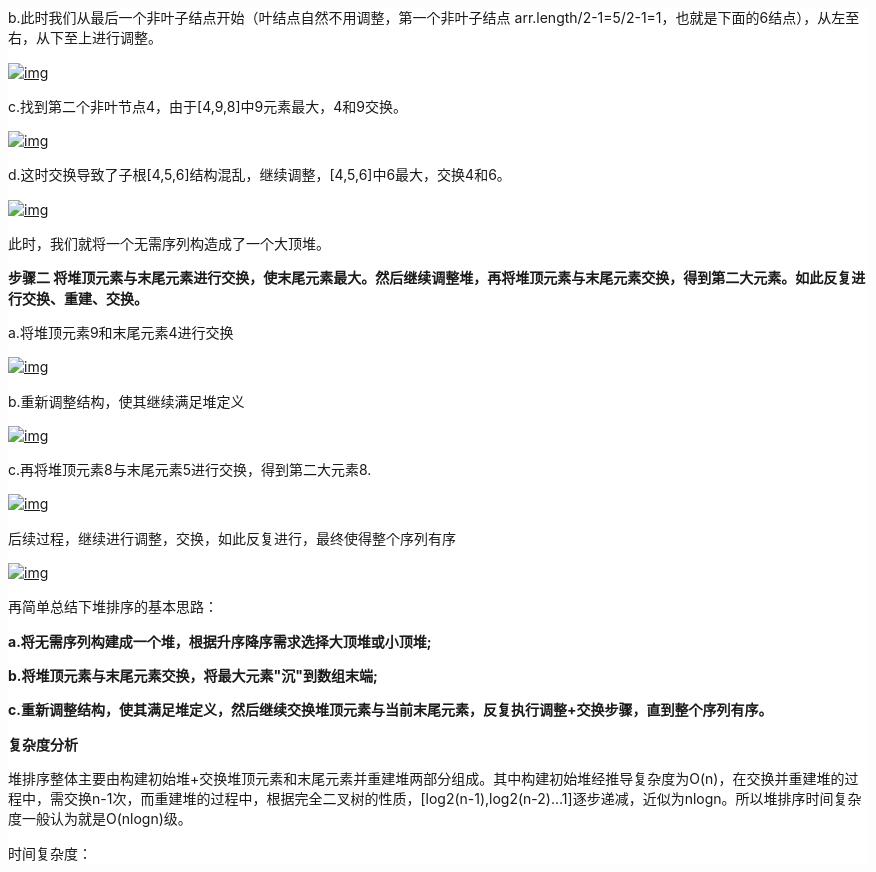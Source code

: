 b.此时我们从最后一个非叶子结点开始（叶结点自然不用调整，第一个非叶子结点 arr.length/2-1=5/2-1=1，也就是下面的6结点），从左至右，从下至上进行调整。

[![img](https://github.com/amusi/coding-note/raw/master/Data%20Structures%20and%20Algorithms/sort/images/heap_p2.png)](https://github.com/amusi/coding-note/blob/master/Data%20Structures%20and%20Algorithms/sort/images/heap_p2.png)

c.找到第二个非叶节点4，由于[4,9,8]中9元素最大，4和9交换。

[![img](https://github.com/amusi/coding-note/raw/master/Data%20Structures%20and%20Algorithms/sort/images/heap_p3.png)](https://github.com/amusi/coding-note/blob/master/Data%20Structures%20and%20Algorithms/sort/images/heap_p3.png)

d.这时交换导致了子根[4,5,6]结构混乱，继续调整，[4,5,6]中6最大，交换4和6。

[![img](https://github.com/amusi/coding-note/raw/master/Data%20Structures%20and%20Algorithms/sort/images/heap_p4.png)](https://github.com/amusi/coding-note/blob/master/Data%20Structures%20and%20Algorithms/sort/images/heap_p4.png)

此时，我们就将一个无需序列构造成了一个大顶堆。

**步骤二 将堆顶元素与末尾元素进行交换，使末尾元素最大。然后继续调整堆，再将堆顶元素与末尾元素交换，得到第二大元素。如此反复进行交换、重建、交换。**

a.将堆顶元素9和末尾元素4进行交换

[![img](https://github.com/amusi/coding-note/raw/master/Data%20Structures%20and%20Algorithms/sort/images/heap_p5.png)](https://github.com/amusi/coding-note/blob/master/Data%20Structures%20and%20Algorithms/sort/images/heap_p5.png)

b.重新调整结构，使其继续满足堆定义

[![img](https://github.com/amusi/coding-note/raw/master/Data%20Structures%20and%20Algorithms/sort/images/heap_p6.png)](https://github.com/amusi/coding-note/blob/master/Data%20Structures%20and%20Algorithms/sort/images/heap_p6.png)

c.再将堆顶元素8与末尾元素5进行交换，得到第二大元素8.

[![img](https://github.com/amusi/coding-note/raw/master/Data%20Structures%20and%20Algorithms/sort/images/heap_p7.png)](https://github.com/amusi/coding-note/blob/master/Data%20Structures%20and%20Algorithms/sort/images/heap_p7.png)

后续过程，继续进行调整，交换，如此反复进行，最终使得整个序列有序

[![img](https://github.com/amusi/coding-note/raw/master/Data%20Structures%20and%20Algorithms/sort/images/heap_p8.png)](https://github.com/amusi/coding-note/blob/master/Data%20Structures%20and%20Algorithms/sort/images/heap_p8.png)

再简单总结下堆排序的基本思路：

**a.将无需序列构建成一个堆，根据升序降序需求选择大顶堆或小顶堆;**

**b.将堆顶元素与末尾元素交换，将最大元素"沉"到数组末端;**

**c.重新调整结构，使其满足堆定义，然后继续交换堆顶元素与当前末尾元素，反复执行调整+交换步骤，直到整个序列有序。**

**复杂度分析**

堆排序整体主要由构建初始堆+交换堆顶元素和末尾元素并重建堆两部分组成。其中构建初始堆经推导复杂度为O(n)，在交换并重建堆的过程中，需交换n-1次，而重建堆的过程中，根据完全二叉树的性质，[log2(n-1),log2(n-2)...1]逐步递减，近似为nlogn。所以堆排序时间复杂度一般认为就是O(nlogn)级。

时间复杂度：
